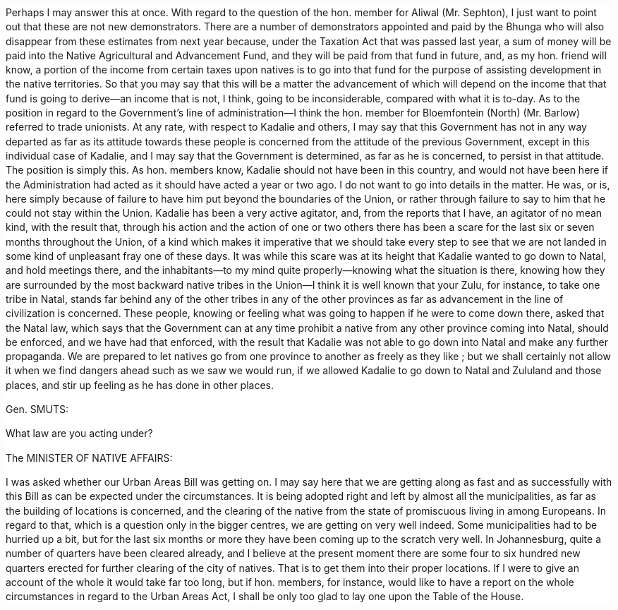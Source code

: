 <p>Perhaps I may answer this at once. With regard to the question of the hon. member for Aliwal (Mr. Sephton), I just want to point out that these are not new demonstrators. There are a number of demonstrators appointed and paid by the Bhunga who will also disappear from these estimates from next year because, under the Taxation Act that was passed last year, a sum of money will be paid into the Native Agricultural and Advancement Fund, and they will be paid from that fund in future, and, as my hon. friend will know, a portion of the income from certain taxes upon natives is to go into that fund for the purpose of assisting development in the native territories. So that you may say that this will be a matter the advancement of which will depend on the income that that fund is going to derive&#x2014;an income that is not, I think, going to be inconsiderable, compared with what it is to-day. As to the position in regard to the Government&#x2019;s line of administration&#x2014;I think the hon. member for Bloemfontein (North) (Mr. Barlow) referred to trade unionists. At any rate, with respect to Kadalie and others, I may say that this Government has not in any way departed as far as its attitude towards these people is concerned from the attitude of the previous Government, except in this individual case of Kadalie, and I may say that the Government is determined, as far as he is concerned, to persist in that attitude. The position is simply this. As hon. members know, Kadalie should not have been in this country, and would not have been here if the Administration had acted as it should have acted a year or two ago. I do not want to go into details in the matter. He was, or is, here simply because of failure to have him put beyond the boundaries of the Union, or rather through failure to say to him that he could not stay within the Union. Kadalie has been a very active agitator, and, from the reports that I have, an agitator of no mean kind, with the result that, through his action and the action of one or two others there has been a scare for the last six or seven months throughout the Union, of a kind which makes it imperative that we should take every step to see that we are not landed in some kind of unpleasant fray one of these days. It was while this scare was at its height that Kadalie wanted to go down to Natal, and hold meetings there, and the inhabitants&#x2014;to my mind quite properly&#x2014;knowing what the situation is there, knowing how they are surrounded by the most backward native tribes in the Union&#x2014;I think it is well known that your Zulu, for instance, to take one tribe in Natal, stands far behind any of the other tribes in any of the other provinces as far as advancement in the line of civilization is concerned. These people, knowing or feeling what was going to happen if he were to come down there, asked that the Natal law, which says that the Government can at any time prohibit a native from any other province coming into Natal, should be enforced, and we have had that enforced, with the result that Kadalie was not able to go down into Natal and make any further propaganda. We are prepared to let natives go from one province to another as freely as they like ; but we shall certainly not allow it when we find dangers ahead such as we saw we would run, if we allowed Kadalie to go down to Natal and Zululand and those places, and stir up feeling as he has done in other places.</p>

</speech>

<speech by="#smuts">

<from>Gen. <person refersTo="hansard_za">SMUTS</person>:</from>

<p>What law are you acting under&#x003F;</p>

</speech>

<speech by="#minister_of_native_affairs">

<from>The <person refersTo="hansard_za">MINISTER OF NATIVE AFFAIRS</person>:</from>

<p>I was asked whether our Urban Areas Bill was getting on. I may say here that we are getting along as fast and as successfully with this Bill as can be expected under the circumstances. It is being adopted right and left by almost all the municipalities, as far as the building of locations is concerned, and the clearing of the native from the state of promiscuous living in among Europeans. In regard to that, which is a question only in the bigger centres, we are getting on very well indeed. Some municipalities had to be hurried up a bit, but for the last six months or more they have been coming up to the scratch very well. In Johannesburg, quite a number of quarters have been cleared already, and I believe at the present moment there are some four to six hundred new quarters erected for further clearing of the city of natives. That is to get them into their proper locations. If I were to give an account of the whole it would take far too long, but if hon. members, for instance, would like to have a report on the whole circumstances in regard to the Urban Areas Act, I shall be only too glad to lay one upon the Table of the House.</p>
